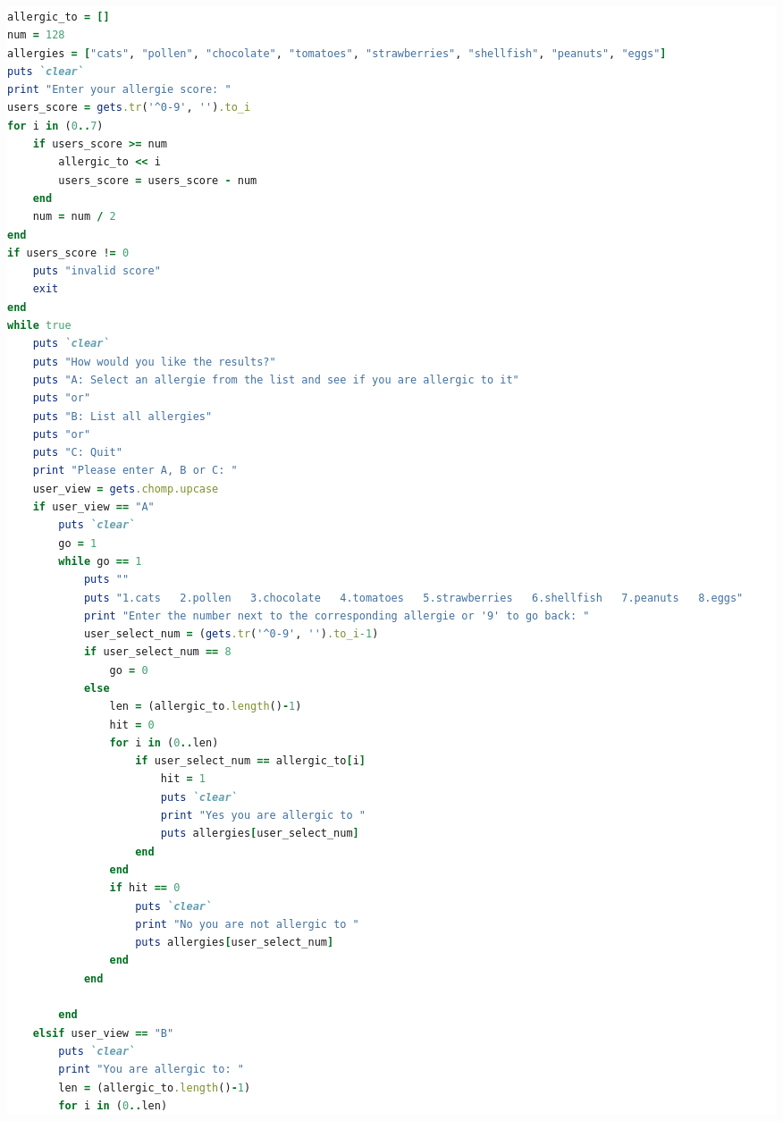```Ruby
allergic_to = []
num = 128
allergies = ["cats", "pollen", "chocolate", "tomatoes", "strawberries", "shellfish", "peanuts", "eggs"]
puts `clear`
print "Enter your allergie score: "
users_score = gets.tr('^0-9', '').to_i
for i in (0..7)
    if users_score >= num
        allergic_to << i
        users_score = users_score - num
    end
    num = num / 2
end
if users_score != 0
    puts "invalid score"
    exit
end
while true
    puts `clear`
    puts "How would you like the results?"
    puts "A: Select an allergie from the list and see if you are allergic to it"
    puts "or" 
    puts "B: List all allergies"
    puts "or"
    puts "C: Quit"
    print "Please enter A, B or C: "
    user_view = gets.chomp.upcase
    if user_view == "A"
        puts `clear`
        go = 1
        while go == 1
            puts ""
            puts "1.cats   2.pollen   3.chocolate   4.tomatoes   5.strawberries   6.shellfish   7.peanuts   8.eggs"
            print "Enter the number next to the corresponding allergie or '9' to go back: "
            user_select_num = (gets.tr('^0-9', '').to_i-1)
            if user_select_num == 8
                go = 0
            else
                len = (allergic_to.length()-1)
                hit = 0
                for i in (0..len)
                    if user_select_num == allergic_to[i]
                        hit = 1 
                        puts `clear`
                        print "Yes you are allergic to "
                        puts allergies[user_select_num]                     
                    end
                end
                if hit == 0
                    puts `clear`
                    print "No you are not allergic to "
                    puts allergies[user_select_num]
                end
            end

        end 
    elsif user_view == "B"
        puts `clear`
        print "You are allergic to: "
        len = (allergic_to.length()-1)
        for i in (0..len)
```